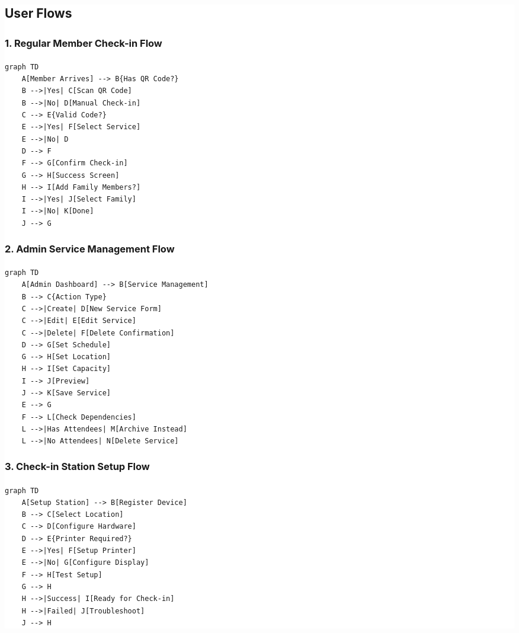 ## User Flows

### 1. Regular Member Check-in Flow

```mermaid
graph TD
    A[Member Arrives] --> B{Has QR Code?}
    B -->|Yes| C[Scan QR Code]
    B -->|No| D[Manual Check-in]
    C --> E{Valid Code?}
    E -->|Yes| F[Select Service]
    E -->|No| D
    D --> F
    F --> G[Confirm Check-in]
    G --> H[Success Screen]
    H --> I[Add Family Members?]
    I -->|Yes| J[Select Family]
    I -->|No| K[Done]
    J --> G
```

### 2. Admin Service Management Flow

```mermaid
graph TD
    A[Admin Dashboard] --> B[Service Management]
    B --> C{Action Type}
    C -->|Create| D[New Service Form]
    C -->|Edit| E[Edit Service]
    C -->|Delete| F[Delete Confirmation]
    D --> G[Set Schedule]
    G --> H[Set Location]
    H --> I[Set Capacity]
    I --> J[Preview]
    J --> K[Save Service]
    E --> G
    F --> L[Check Dependencies]
    L -->|Has Attendees| M[Archive Instead]
    L -->|No Attendees| N[Delete Service]
```

### 3. Check-in Station Setup Flow

```mermaid
graph TD
    A[Setup Station] --> B[Register Device]
    B --> C[Select Location]
    C --> D[Configure Hardware]
    D --> E{Printer Required?}
    E -->|Yes| F[Setup Printer]
    E -->|No| G[Configure Display]
    F --> H[Test Setup]
    G --> H
    H -->|Success| I[Ready for Check-in]
    H -->|Failed| J[Troubleshoot]
    J --> H
```
